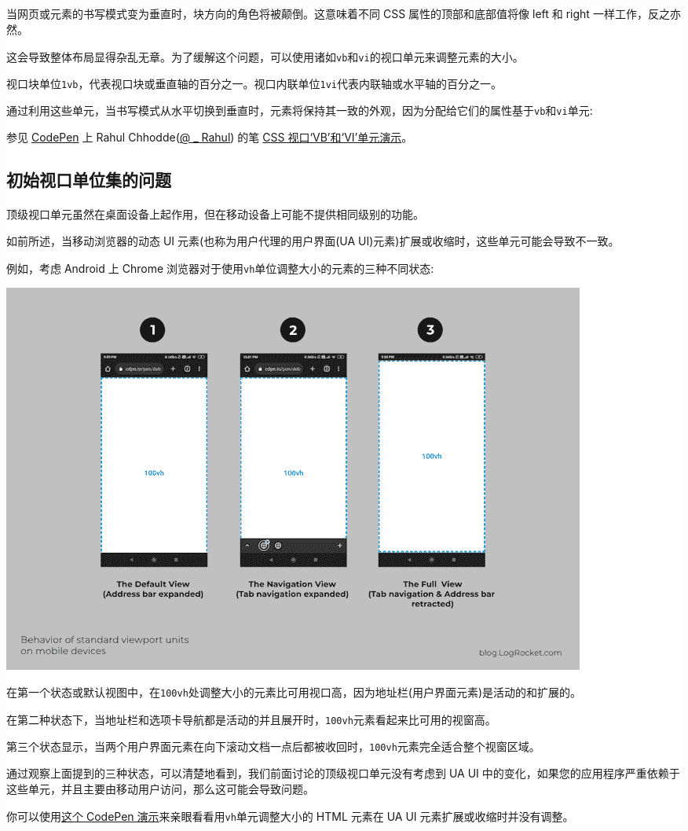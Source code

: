 当网页或元素的书写模式变为垂直时，块方向的角色将被颠倒。这意味着不同 CSS 属性的顶部和底部值将像 left 和 right 一样工作，反之亦然。

这会导致整体布局显得杂乱无章。为了缓解这个问题，可以使用诸如`vb`和`vi`的视口单元来调整元素的大小。

视口块单位`1vb`，代表视口块或垂直轴的百分之一。视口内联单位`1vi`代表内联轴或水平轴的百分之一。

通过利用这些单元，当书写模式从水平切换到垂直时，元素将保持其一致的外观，因为分配给它们的属性基于`vb`和`vi`单元:

参见 [CodePen](https://codepen.io) 上 Rahul Chhodde([@ _ Rahul](https://codepen.io/_rahul))
的笔 [CSS 视口‘VB’和‘VI’单元演示](https://codepen.io/_rahul/pen/eYjEaYb)。

## 初始视口单位集的问题

顶级视口单元虽然在桌面设备上起作用，但在移动设备上可能不提供相同级别的功能。

如前所述，当移动浏览器的动态 UI 元素(也称为用户代理的用户界面(UA UI)元素)扩展或收缩时，这些单元可能会导致不一致。

例如，考虑 Android 上 Chrome 浏览器对于使用`vh`单位调整大小的元素的三种不同状态:

![Row Of Three Images Demonstrating How Standard Css Viewport Units Behave On Mobile Devices. Image One Shows How Viewport Is Cut Off In Default View With Address Bar Expanded. Image Two Shows How Viewport Is Cut Off In Navigation View With Address Bar And Tab Navigation Expanded. Image Three Shows How Full Viewport Can Be Seen When Tab Navigation And Address Bar Are Retracted](img/5671ae249688ce236b7ed0e19ff29c32.png)

在第一个状态或默认视图中，在`100vh`处调整大小的元素比可用视口高，因为地址栏(用户界面元素)是活动的和扩展的。

在第二种状态下，当地址栏和选项卡导航都是活动的并且展开时，`100vh`元素看起来比可用的视窗高。

第三个状态显示，当两个用户界面元素在向下滚动文档一点后都被收回时，`100vh`元素完全适合整个视窗区域。

通过观察上面提到的三种状态，可以清楚地看到，我们前面讨论的顶级视口单元没有考虑到 UA UI 中的变化，如果您的应用程序严重依赖于这些单元，并且主要由移动用户访问，那么这可能会导致问题。

你可以使用[这个 CodePen 演示](https://codepen.io/_rahul/pen/xxJYErd?editors=1100)来亲眼看看用`vh`单元调整大小的 HTML 元素在 UA UI 元素扩展或收缩时并没有调整。
